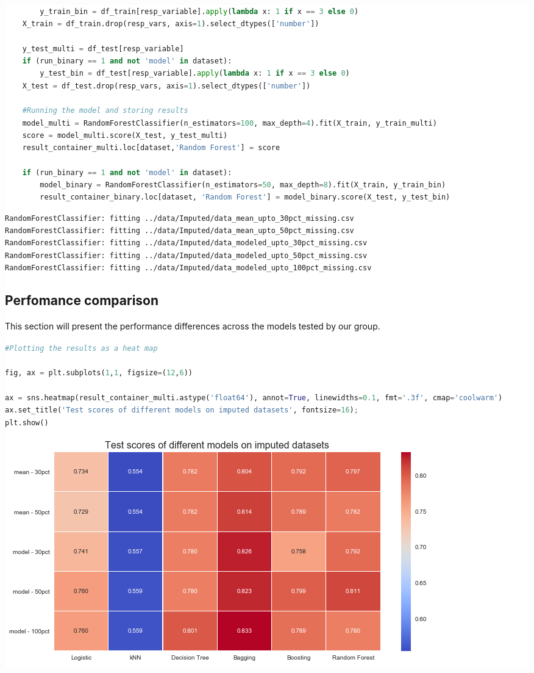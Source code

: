```python
        y_train_bin = df_train[resp_variable].apply(lambda x: 1 if x == 3 else 0)
    X_train = df_train.drop(resp_vars, axis=1).select_dtypes(['number'])

    y_test_multi = df_test[resp_variable]
    if (run_binary == 1 and not 'model' in dataset):
        y_test_bin = df_test[resp_variable].apply(lambda x: 1 if x == 3 else 0)
    X_test = df_test.drop(resp_vars, axis=1).select_dtypes(['number'])
    
    #Running the model and storing results
    model_multi = RandomForestClassifier(n_estimators=100, max_depth=4).fit(X_train, y_train_multi)
    score = model_multi.score(X_test, y_test_multi)
    result_container_multi.loc[dataset,'Random Forest'] = score
    
    if (run_binary == 1 and not 'model' in dataset):
        model_binary = RandomForestClassifier(n_estimators=50, max_depth=8).fit(X_train, y_train_bin)
        result_container_binary.loc[dataset, 'Random Forest'] = model_binary.score(X_test, y_test_bin)
```


    RandomForestClassifier: fitting ../data/Imputed/data_mean_upto_30pct_missing.csv
    RandomForestClassifier: fitting ../data/Imputed/data_mean_upto_50pct_missing.csv
    RandomForestClassifier: fitting ../data/Imputed/data_modeled_upto_30pct_missing.csv
    RandomForestClassifier: fitting ../data/Imputed/data_modeled_upto_50pct_missing.csv
    RandomForestClassifier: fitting ../data/Imputed/data_modeled_upto_100pct_missing.csv
    

## Perfomance comparison

This section will present the performance differences across the models tested by our group.



```python
#Plotting the results as a heat map

fig, ax = plt.subplots(1,1, figsize=(12,6))

ax = sns.heatmap(result_container_multi.astype('float64'), annot=True, linewidths=0.1, fmt='.3f', cmap='coolwarm')
ax.set_title('Test scores of different models on imputed datasets', fontsize=16);
plt.show()
```



![png](model_comparison_files/model_comparison_12_0.png)